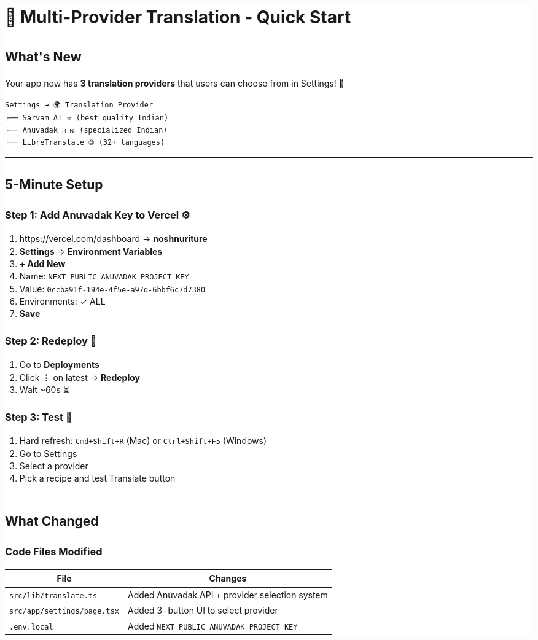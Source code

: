 # 🚀 Multi-Provider Translation - Quick Start

## What's New

Your app now has **3 translation providers** that users can choose from in Settings! 🎉

```
Settings → 🌍 Translation Provider
├── Sarvam AI ⭐ (best quality Indian)
├── Anuvadak 🇮🇳 (specialized Indian)
└── LibreTranslate 🌐 (32+ languages)
```

---

## 5-Minute Setup

### Step 1: Add Anuvadak Key to Vercel ⚙️

1. https://vercel.com/dashboard → **noshnuriture**
2. **Settings** → **Environment Variables**
3. **+ Add New**
4. Name: `NEXT_PUBLIC_ANUVADAK_PROJECT_KEY`
5. Value: `0ccba91f-194e-4f5e-a97d-6bbf6c7d7380`
6. Environments: ✓ ALL
7. **Save**

### Step 2: Redeploy 🔄

1. Go to **Deployments**
2. Click **⋮** on latest → **Redeploy**
3. Wait ~60s ⏳

### Step 3: Test 🧪

1. Hard refresh: `Cmd+Shift+R` (Mac) or `Ctrl+Shift+F5` (Windows)
2. Go to Settings
3. Select a provider
4. Pick a recipe and test Translate button

---

## What Changed

### Code Files Modified

| File | Changes |
|------|---------|
| `src/lib/translate.ts` | Added Anuvadak API + provider selection system |
| `src/app/settings/page.tsx` | Added 3-button UI to select provider |
| `.env.local` | Added `NEXT_PUBLIC_ANUVADAK_PROJECT_KEY` |
